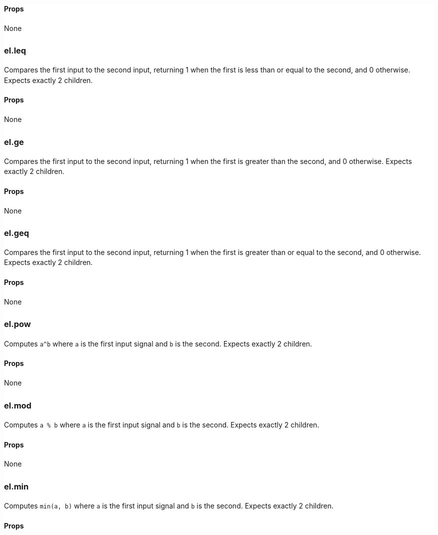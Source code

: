 #### Props

None

### el.leq

Compares the first input to the second input, returning 1 when the first is less
than or equal to the second, and 0 otherwise. Expects exactly 2 children.

#### Props

None

### el.ge

Compares the first input to the second input, returning 1 when the first is greater
than the second, and 0 otherwise. Expects exactly 2 children.

#### Props

None

### el.geq

Compares the first input to the second input, returning 1 when the first is greater
than or equal to the second, and 0 otherwise. Expects exactly 2 children.

#### Props

None

### el.pow

Computes `a^b` where `a` is the first input signal and `b` is the second. Expects exactly 2 children.

#### Props

None

### el.mod

Computes `a % b` where `a` is the first input signal and `b` is the second. Expects exactly 2 children.

#### Props

None

### el.min

Computes `min(a, b)` where `a` is the first input signal and `b` is the second. Expects exactly 2 children.

#### Props
